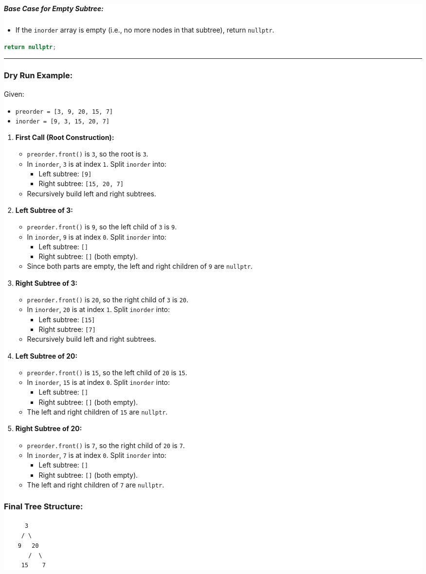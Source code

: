 ##### Base Case for Empty Subtree:
- If the `inorder` array is empty (i.e., no more nodes in that subtree), return `nullptr`.

```cpp
return nullptr;
```

---

### Dry Run Example:

Given:
- `preorder = [3, 9, 20, 15, 7]`
- `inorder = [9, 3, 15, 20, 7]`

1. **First Call (Root Construction):**
   - `preorder.front()` is `3`, so the root is `3`.
   - In `inorder`, `3` is at index `1`. Split `inorder` into:
     - Left subtree: `[9]`
     - Right subtree: `[15, 20, 7]`
   - Recursively build left and right subtrees.

2. **Left Subtree of 3:**
   - `preorder.front()` is `9`, so the left child of `3` is `9`.
   - In `inorder`, `9` is at index `0`. Split `inorder` into:
     - Left subtree: `[]`
     - Right subtree: `[]` (both empty).
   - Since both parts are empty, the left and right children of `9` are `nullptr`.

3. **Right Subtree of 3:**
   - `preorder.front()` is `20`, so the right child of `3` is `20`.
   - In `inorder`, `20` is at index `1`. Split `inorder` into:
     - Left subtree: `[15]`
     - Right subtree: `[7]`
   - Recursively build left and right subtrees.

4. **Left Subtree of 20:**
   - `preorder.front()` is `15`, so the left child of `20` is `15`.
   - In `inorder`, `15` is at index `0`. Split `inorder` into:
     - Left subtree: `[]`
     - Right subtree: `[]` (both empty).
   - The left and right children of `15` are `nullptr`.

5. **Right Subtree of 20:**
   - `preorder.front()` is `7`, so the right child of `20` is `7`.
   - In `inorder`, `7` is at index `0`. Split `inorder` into:
     - Left subtree: `[]`
     - Right subtree: `[]` (both empty).
   - The left and right children of `7` are `nullptr`.

### Final Tree Structure:
```
      3
     / \
    9   20
       /  \
     15    7
```
